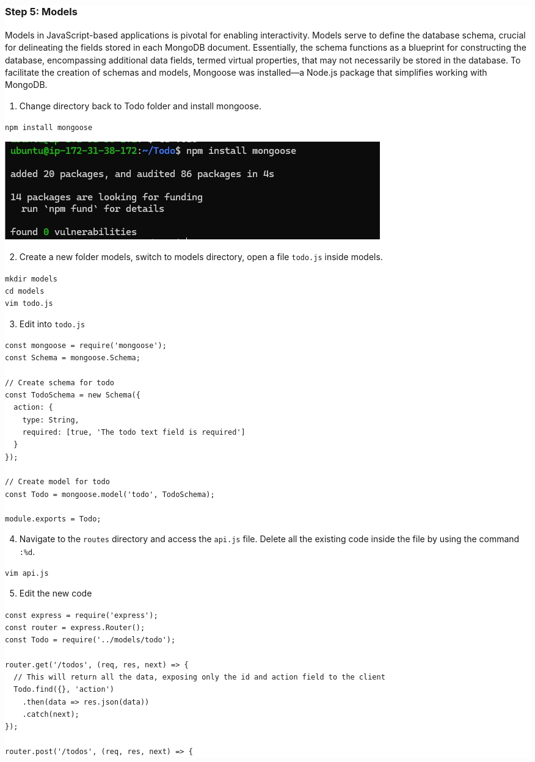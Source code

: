### Step 5: Models
Models in JavaScript-based applications is pivotal for enabling interactivity. Models serve to define the database schema, crucial for delineating the fields stored in each MongoDB document. Essentially, the schema functions as a blueprint for constructing the database, encompassing additional data fields, termed virtual properties, that may not necessarily be stored in the database. To facilitate the creation of schemas and models, Mongoose was installed—a Node.js package that simplifies working with MongoDB.  
1. Change directory back to Todo folder and install mongoose.
```
npm install mongoose
```
![Install mongoose](images/mongoose_install.jpg)

2. Create a new folder models, switch to models directory, open a file ```todo.js``` inside models.
```
mkdir models
cd models
vim todo.js
```

3. Edit into ```todo.js```
```
const mongoose = require('mongoose');
const Schema = mongoose.Schema;

// Create schema for todo
const TodoSchema = new Schema({
  action: {
    type: String,
    required: [true, 'The todo text field is required']
  }
});

// Create model for todo
const Todo = mongoose.model('todo', TodoSchema);

module.exports = Todo;
```
4. Navigate to the ```routes``` directory and access the ```api.js``` file. Delete all the existing code inside the file by using the command ```:%d```.
```
vim api.js
```
5. Edit the new code
```
const express = require('express');
const router = express.Router();
const Todo = require('../models/todo');

router.get('/todos', (req, res, next) => {
  // This will return all the data, exposing only the id and action field to the client
  Todo.find({}, 'action')
    .then(data => res.json(data))
    .catch(next);
});

router.post('/todos', (req, res, next) => {
```